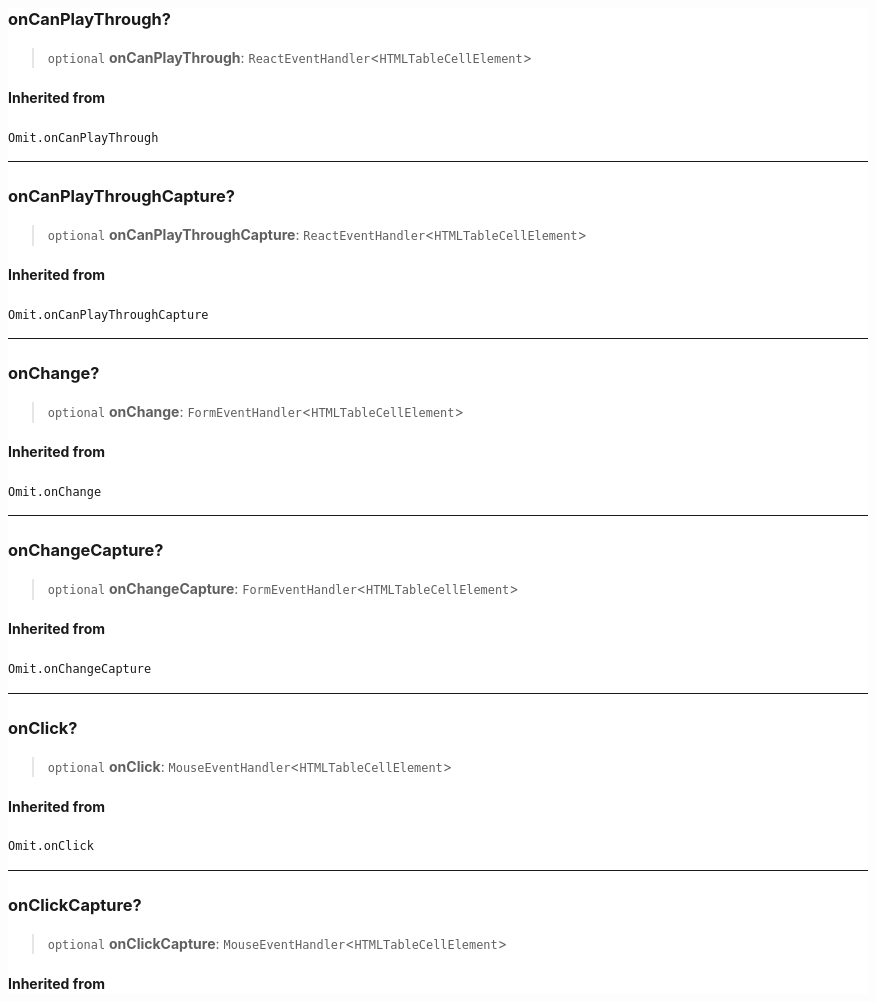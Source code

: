 ### onCanPlayThrough?

> `optional` **onCanPlayThrough**: `ReactEventHandler`\<`HTMLTableCellElement`\>

#### Inherited from

`Omit.onCanPlayThrough`

***

### onCanPlayThroughCapture?

> `optional` **onCanPlayThroughCapture**: `ReactEventHandler`\<`HTMLTableCellElement`\>

#### Inherited from

`Omit.onCanPlayThroughCapture`

***

### onChange?

> `optional` **onChange**: `FormEventHandler`\<`HTMLTableCellElement`\>

#### Inherited from

`Omit.onChange`

***

### onChangeCapture?

> `optional` **onChangeCapture**: `FormEventHandler`\<`HTMLTableCellElement`\>

#### Inherited from

`Omit.onChangeCapture`

***

### onClick?

> `optional` **onClick**: `MouseEventHandler`\<`HTMLTableCellElement`\>

#### Inherited from

`Omit.onClick`

***

### onClickCapture?

> `optional` **onClickCapture**: `MouseEventHandler`\<`HTMLTableCellElement`\>

#### Inherited from
